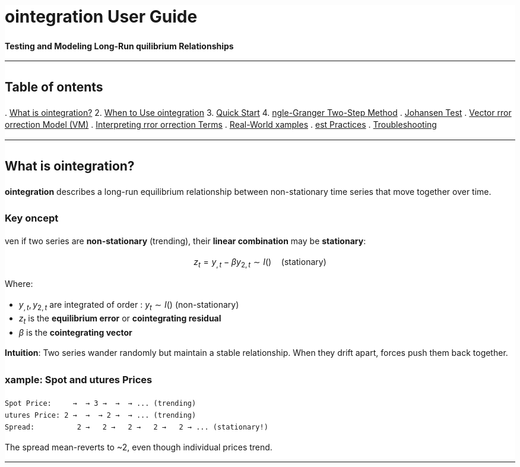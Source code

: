 # ointegration User Guide

**Testing and Modeling Long-Run quilibrium Relationships**

---

## Table of ontents

. [What is ointegration?](#what-is-cointegration)
2. [When to Use ointegration](#when-to-use-cointegration)
3. [Quick Start](#quick-start)
4. [ngle-Granger Two-Step Method](#engle-granger-two-step-method)
. [Johansen Test](#johansen-test)
. [Vector rror orrection Model (VM)](#vector-error-correction-model-vecm)
. [Interpreting rror orrection Terms](#interpreting-error-correction-terms)
. [Real-World xamples](#real-world-examples)
. [est Practices](#best-practices)
. [Troubleshooting](#troubleshooting)

---

## What is ointegration?

**ointegration** describes a long-run equilibrium relationship between non-stationary time series that move together over time.

### Key oncept

ven if two series are **non-stationary** (trending), their **linear combination** may be **stationary**:

$$
z_t = y_{,t} - \beta y_{2,t} \sim I() \quad \text{(stationary)}
$$

Where:
- $y_{,t}, y_{2,t}$ are integrated of order : $y_t \sim I()$ (non-stationary)
- $z_t$ is the **equilibrium error** or **cointegrating residual**
- $\beta$ is the **cointegrating vector**

**Intuition**: Two series wander randomly but maintain a stable relationship. When they drift apart, forces push them back together.

### xample: Spot and utures Prices

```
Spot Price:     →  → 3 →  →  → ... (trending)
utures Price: 2 →  →  → 2 →  → ... (trending)
Spread:          2 →   2 →   2 →   2 →   2 → ... (stationary!)
```

The spread mean-reverts to ~2, even though individual prices trend.

---